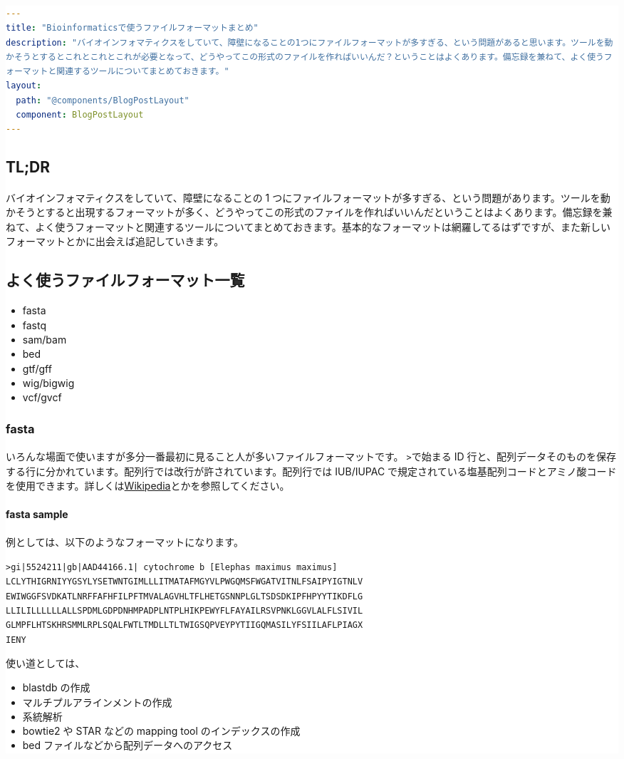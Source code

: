 ```yaml
---
title: "Bioinformaticsで使うファイルフォーマットまとめ"
description: "バイオインフォマティクスをしていて、障壁になることの1つにファイルフォーマットが多すぎる、という問題があると思います。ツールを動かそうとするとこれとこれとこれが必要となって、どうやってこの形式のファイルを作ればいいんだ？ということはよくあります。備忘録を兼ねて、よく使うフォーマットと関連するツールについてまとめておきます。"
layout:
  path: "@components/BlogPostLayout"
  component: BlogPostLayout
---
```


## TL;DR

バイオインフォマティクスをしていて、障壁になることの 1 つにファイルフォーマットが多すぎる、という問題があります。ツールを動かそうとすると出現するフォーマットが多く、どうやってこの形式のファイルを作ればいいんだということはよくあります。備忘録を兼ねて、よく使うフォーマットと関連するツールについてまとめておきます。基本的なフォーマットは網羅してるはずですが、また新しいフォーマットとかに出会えば追記していきます。

## よく使うファイルフォーマット一覧

- fasta
- fastq
- sam/bam
- bed
- gtf/gff
- wig/bigwig
- vcf/gvcf

### fasta

いろんな場面で使いますが多分一番最初に見ること人が多いファイルフォーマットです。
`>`で始まる ID 行と、配列データそのものを保存する行に分かれています。配列行では改行が許されています。配列行では IUB/IUPAC で規定されている塩基配列コードとアミノ酸コードを使用できます。詳しくは[Wikipedia](https://ja.wikipedia.org/wiki/FASTA)とかを参照してください。

#### fasta sample

例としては、以下のようなフォーマットになります。

```fasta
>gi|5524211|gb|AAD44166.1| cytochrome b [Elephas maximus maximus]
LCLYTHIGRNIYYGSYLYSETWNTGIMLLLITMATAFMGYVLPWGQMSFWGATVITNLFSAIPYIGTNLV
EWIWGGFSVDKATLNRFFAFHFILPFTMVALAGVHLTFLHETGSNNPLGLTSDSDKIPFHPYYTIKDFLG
LLILILLLLLLALLSPDMLGDPDNHMPADPLNTPLHIKPEWYFLFAYAILRSVPNKLGGVLALFLSIVIL
GLMPFLHTSKHRSMMLRPLSQALFWTLTMDLLTLTWIGSQPVEYPYTIIGQMASILYFSIILAFLPIAGX
IENY
```

使い道としては、

- blastdb の作成
- マルチプルアラインメントの作成
- 系統解析
- bowtie2 や STAR などの mapping tool のインデックスの作成
- bed ファイルなどから配列データへのアクセス
